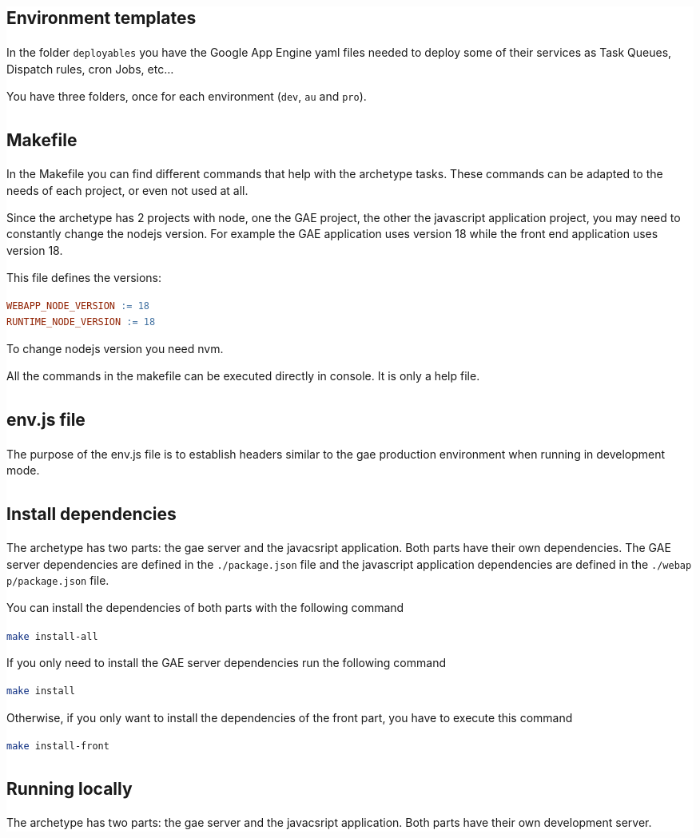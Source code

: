 ## Environment templates

In the folder `deployables` you have the Google App Engine yaml files needed to deploy some of their services as Task Queues, Dispatch rules, cron Jobs, etc…

You have three folders, once for each environment (`dev`, `au` and `pro`).

## Makefile

In the Makefile you can find different commands that help with the archetype tasks. These commands can be adapted to the needs of each project, or even not used at all.

Since the archetype has 2 projects with node, one the GAE project, the other the javascript application project, you may need to constantly change the nodejs version. For example the GAE application uses version 18 while the front end application uses version 18.

This file defines the versions:
```makefile
WEBAPP_NODE_VERSION := 18
RUNTIME_NODE_VERSION := 18
```

To change nodejs version you need nvm.

All the commands in the makefile can be executed directly in console. It is only a help file.

## env.js file

The purpose of the env.js file is to establish headers similar to the gae production environment when running in development mode.

## Install dependencies

The archetype has two parts: the gae server and the javacsript application. Both parts have their own dependencies. The GAE server dependencies are defined in the `./package.json` file and the javascript application dependencies are defined in the `./webapp/package.json` file.

You can install the dependencies of both parts with the following command
```bash
make install-all
```
If you only need to install the GAE server dependencies run the following command
```bash
make install
```
Otherwise, if you only want to install the dependencies of the front part, you have to execute this command
```bash
make install-front
```

## Running locally

The archetype has two parts: the gae server and the javacsript application. Both parts have their own development server.
